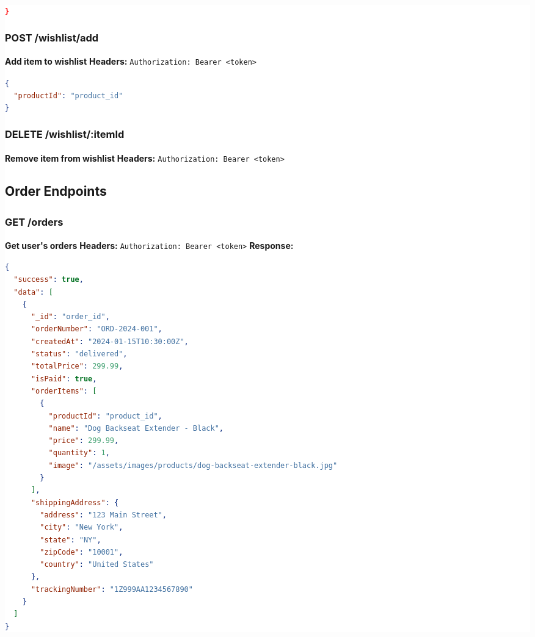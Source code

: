 ```json
}
```

### POST /wishlist/add
**Add item to wishlist**
**Headers:** `Authorization: Bearer <token>`
```json
{
  "productId": "product_id"
}
```

### DELETE /wishlist/:itemId
**Remove item from wishlist**
**Headers:** `Authorization: Bearer <token>`

## Order Endpoints

### GET /orders
**Get user's orders**
**Headers:** `Authorization: Bearer <token>`
**Response:**
```json
{
  "success": true,
  "data": [
    {
      "_id": "order_id",
      "orderNumber": "ORD-2024-001",
      "createdAt": "2024-01-15T10:30:00Z",
      "status": "delivered",
      "totalPrice": 299.99,
      "isPaid": true,
      "orderItems": [
        {
          "productId": "product_id",
          "name": "Dog Backseat Extender - Black",
          "price": 299.99,
          "quantity": 1,
          "image": "/assets/images/products/dog-backseat-extender-black.jpg"
        }
      ],
      "shippingAddress": {
        "address": "123 Main Street",
        "city": "New York",
        "state": "NY",
        "zipCode": "10001",
        "country": "United States"
      },
      "trackingNumber": "1Z999AA1234567890"
    }
  ]
}
```
